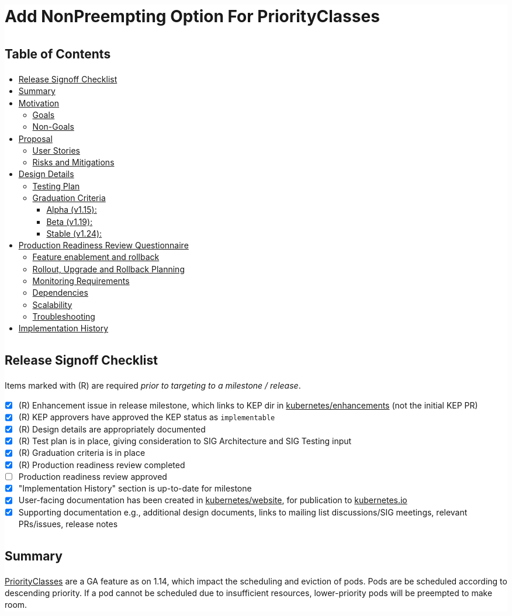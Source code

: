 # Add NonPreempting Option For PriorityClasses

## Table of Contents


- [Release Signoff Checklist](#release-signoff-checklist)
- [Summary](#summary)
- [Motivation](#motivation)
  - [Goals](#goals)
  - [Non-Goals](#non-goals)
- [Proposal](#proposal)
  - [User Stories](#user-stories)
  - [Risks and Mitigations](#risks-and-mitigations)
- [Design Details](#design-details)
  - [Testing Plan](#testing-plan)
  - [Graduation Criteria](#graduation-criteria)
    - [Alpha (v1.15):](#alpha-v115)
    - [Beta (v1.19):](#beta-v119)
    - [Stable (v1.24):](#stable-v124)
- [Production Readiness Review Questionnaire](#production-readiness-review-questionnaire)
  - [Feature enablement and rollback](#feature-enablement-and-rollback)
  - [Rollout, Upgrade and Rollback Planning](#rollout-upgrade-and-rollback-planning)
  - [Monitoring Requirements](#monitoring-requirements)
  - [Dependencies](#dependencies)
  - [Scalability](#scalability)
  - [Troubleshooting](#troubleshooting)
- [Implementation History](#implementation-history)


## Release Signoff Checklist

Items marked with (R) are required *prior to targeting to a milestone / release*.

- [x] (R) Enhancement issue in release milestone, which links to KEP dir in [kubernetes/enhancements] (not the initial KEP PR)
- [x] (R) KEP approvers have approved the KEP status as `implementable`
- [x] (R) Design details are appropriately documented
- [x] (R) Test plan is in place, giving consideration to SIG Architecture and SIG Testing input
- [x] (R) Graduation criteria is in place
- [x] (R) Production readiness review completed
- [ ] Production readiness review approved
- [x] "Implementation History" section is up-to-date for milestone
- [x] User-facing documentation has been created in [kubernetes/website], for publication to [kubernetes.io]
- [x] Supporting documentation e.g., additional design documents, links to mailing list discussions/SIG meetings, relevant PRs/issues, release notes

[kubernetes.io]: https://kubernetes.io/
[kubernetes/enhancements]: https://git.k8s.io/enhancements
[kubernetes/kubernetes]: https://git.k8s.io/kubernetes
[kubernetes/website]: https://git.k8s.io/website

## Summary

[PriorityClasses](https://kubernetes.io/docs/concepts/configuration/pod-priority-preemption/) are a GA feature as on 1.14,
which impact the scheduling and eviction of pods.
Pods are be scheduled according to descending priority.
If a pod cannot be scheduled due to insufficient resources,
lower-priority pods will be preempted to make room.
